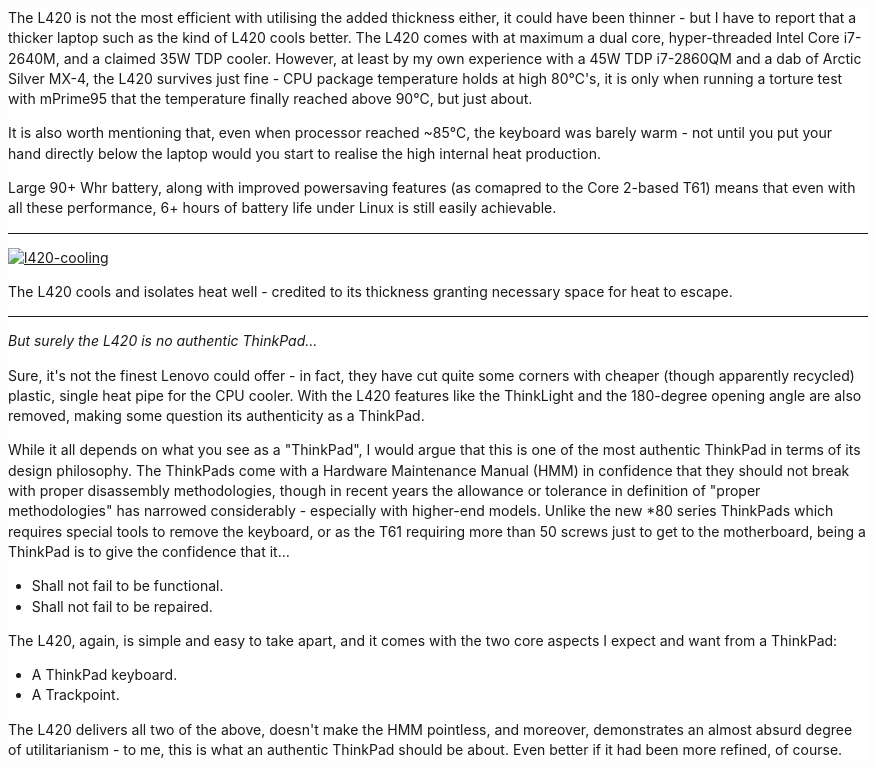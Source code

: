 The L420 is not the most efficient with utilising the added thickness either,
it could have been thinner - but I have to report that a thicker laptop such
as the kind of L420 cools better. The L420 comes with at maximum a dual core,
hyper-threaded Intel Core i7-2640M, and a claimed 35W TDP cooler. However, at
least by my own experience with a 45W TDP i7-2860QM and a dab of Arctic Silver
MX-4, the L420 survives just fine - CPU package temperature holds at high
80℃'s, it is only when running a torture test with mPrime95 that the
temperature finally reached above 90℃, but just about.

It is also worth mentioning that, even when processor reached ~85℃, the
keyboard was barely warm - not until you put your hand directly below the laptop
would you start to realise the high internal heat production.

Large 90+ Whr battery, along with improved powersaving features (as comapred to
the Core 2-based T61) means that even with all these performance, 6+ hours of
battery life under Linux is still easily achievable.

--------

[![l420-cooling](https://imgur.com/ubiOxrl.jpg)](https://imgur.com/hTQhoR8.jpg)

The L420 cools and isolates heat well - credited to its thickness granting
necessary space for heat to escape.

--------

*But surely the L420 is no authentic ThinkPad...*

Sure, it's not the finest Lenovo could offer - in fact, they have cut quite
some corners with cheaper (though apparently recycled) plastic, single heat
pipe for the CPU cooler. With the L420 features like the ThinkLight and the
180-degree opening angle are also removed, making some question its
authenticity as a ThinkPad.

While it all depends on what you see as a "ThinkPad", I would argue that this
is one of the most authentic ThinkPad in terms of its design philosophy. The
ThinkPads come with a Hardware Maintenance Manual (HMM) in confidence that they
should not break with proper disassembly methodologies, though in recent years
the allowance or tolerance in definition of "proper methodologies" has
narrowed considerably - especially with higher-end models. Unlike the new
*80 series ThinkPads which requires special tools to remove the keyboard, or as
the T61 requiring more than 50 screws just to get to the motherboard, being a
ThinkPad is to give the confidence that it...

- Shall not fail to be functional.
- Shall not fail to be repaired.

The L420, again, is simple and easy to take apart, and it comes with the two
core aspects I expect and want from a ThinkPad:

- A ThinkPad keyboard.
- A Trackpoint.

The L420 delivers all two of the above, doesn't make the HMM pointless,
and moreover, demonstrates an almost absurd degree of utilitarianism - to me,
this is what an authentic ThinkPad should be about. Even better if it had
been more refined, of course.
